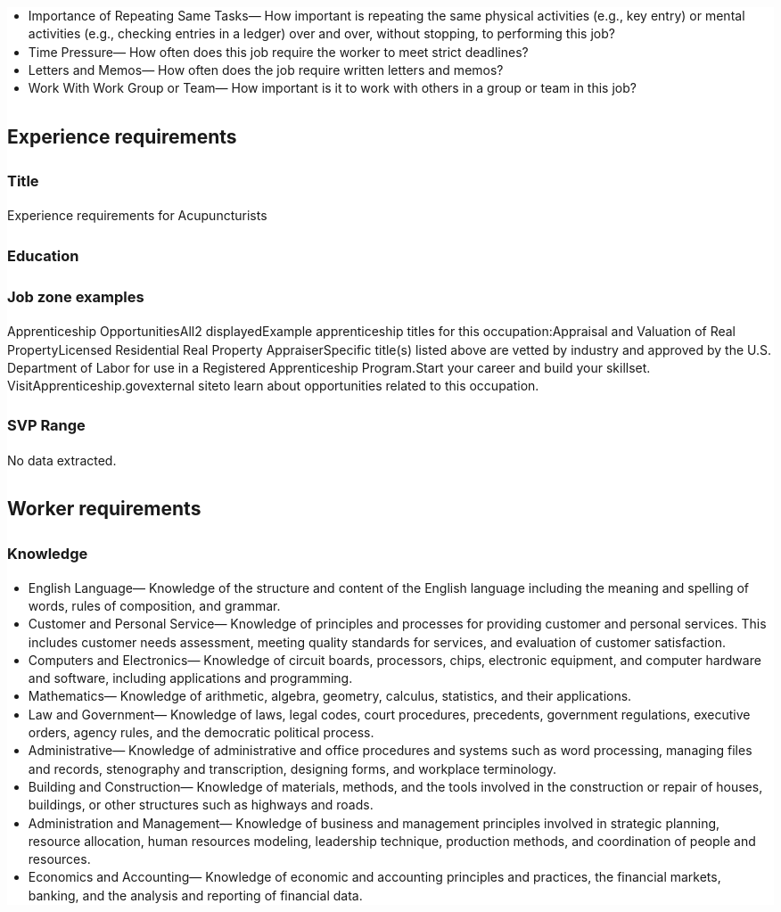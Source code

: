 - Importance of Repeating Same Tasks— How important is repeating the same physical activities (e.g., key entry) or mental activities (e.g., checking entries in a ledger) over and over, without stopping, to performing this job?
- Time Pressure— How often does this job require the worker to meet strict deadlines?
- Letters and Memos— How often does the job require written letters and memos?
- Work With Work Group or Team— How important is it to work with others in a group or team in this job?

## Experience requirements
### Title
Experience requirements for Acupuncturists

### Education


### Job zone examples
Apprenticeship OpportunitiesAll2 displayedExample apprenticeship titles for this occupation:Appraisal and Valuation of Real PropertyLicensed Residential Real Property AppraiserSpecific title(s) listed above are vetted by industry and approved by the U.S. Department of Labor for use in a Registered Apprenticeship Program.Start your career and build your skillset. VisitApprenticeship.govexternal siteto learn about opportunities related to this occupation.

### SVP Range
No data extracted.

## Worker requirements
### Knowledge
- English Language— Knowledge of the structure and content of the English language including the meaning and spelling of words, rules of composition, and grammar.
- Customer and Personal Service— Knowledge of principles and processes for providing customer and personal services. This includes customer needs assessment, meeting quality standards for services, and evaluation of customer satisfaction.
- Computers and Electronics— Knowledge of circuit boards, processors, chips, electronic equipment, and computer hardware and software, including applications and programming.
- Mathematics— Knowledge of arithmetic, algebra, geometry, calculus, statistics, and their applications.
- Law and Government— Knowledge of laws, legal codes, court procedures, precedents, government regulations, executive orders, agency rules, and the democratic political process.
- Administrative— Knowledge of administrative and office procedures and systems such as word processing, managing files and records, stenography and transcription, designing forms, and workplace terminology.
- Building and Construction— Knowledge of materials, methods, and the tools involved in the construction or repair of houses, buildings, or other structures such as highways and roads.
- Administration and Management— Knowledge of business and management principles involved in strategic planning, resource allocation, human resources modeling, leadership technique, production methods, and coordination of people and resources.
- Economics and Accounting— Knowledge of economic and accounting principles and practices, the financial markets, banking, and the analysis and reporting of financial data.
